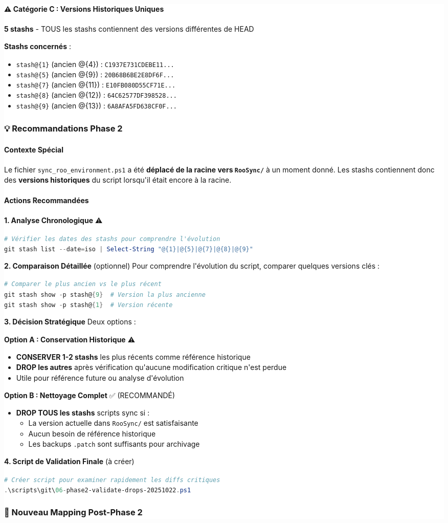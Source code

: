#### ⚠️ Catégorie C : Versions Historiques Uniques
**5 stashs** - TOUS les stashs contiennent des versions différentes de HEAD

**Stashs concernés** :
- `stash@{1}` (ancien @{4}) : `C1937E731CDEBE11...`
- `stash@{5}` (ancien @{9}) : `20B68B6BE2E8DF6F...`
- `stash@{7}` (ancien @{11}) : `E10FB080D55CF71E...`
- `stash@{8}` (ancien @{12}) : `64C62577DF398528...`
- `stash@{9}` (ancien @{13}) : `6A8AFA5FD638CF0F...`

### 💡 Recommandations Phase 2

#### Contexte Spécial
Le fichier `sync_roo_environment.ps1` a été **déplacé de la racine vers `RooSync/`** à un moment donné. Les stashs contiennent donc des **versions historiques** du script lorsqu'il était encore à la racine.

#### Actions Recommandées

**1. Analyse Chronologique** ⚠️
```powershell
# Vérifier les dates des stashs pour comprendre l'évolution
git stash list --date=iso | Select-String "@{1}|@{5}|@{7}|@{8}|@{9}"
```

**2. Comparaison Détaillée** (optionnel)
Pour comprendre l'évolution du script, comparer quelques versions clés :
```powershell
# Comparer le plus ancien vs le plus récent
git stash show -p stash@{9}  # Version la plus ancienne
git stash show -p stash@{1}  # Version récente
```

**3. Décision Stratégique**
Deux options :

**Option A : Conservation Historique** ⚠️
- **CONSERVER 1-2 stashs** les plus récents comme référence historique
- **DROP les autres** après vérification qu'aucune modification critique n'est perdue
- Utile pour référence future ou analyse d'évolution

**Option B : Nettoyage Complet** ✅ (RECOMMANDÉ)
- **DROP TOUS les stashs** scripts sync si :
  - La version actuelle dans `RooSync/` est satisfaisante
  - Aucun besoin de référence historique
  - Les backups `.patch` sont suffisants pour archivage

**4. Script de Validation Finale** (à créer)
```powershell
# Créer script pour examiner rapidement les diffs critiques
.\scripts\git\06-phase2-validate-drops-20251022.ps1
```

### 🔄 Nouveau Mapping Post-Phase 2
